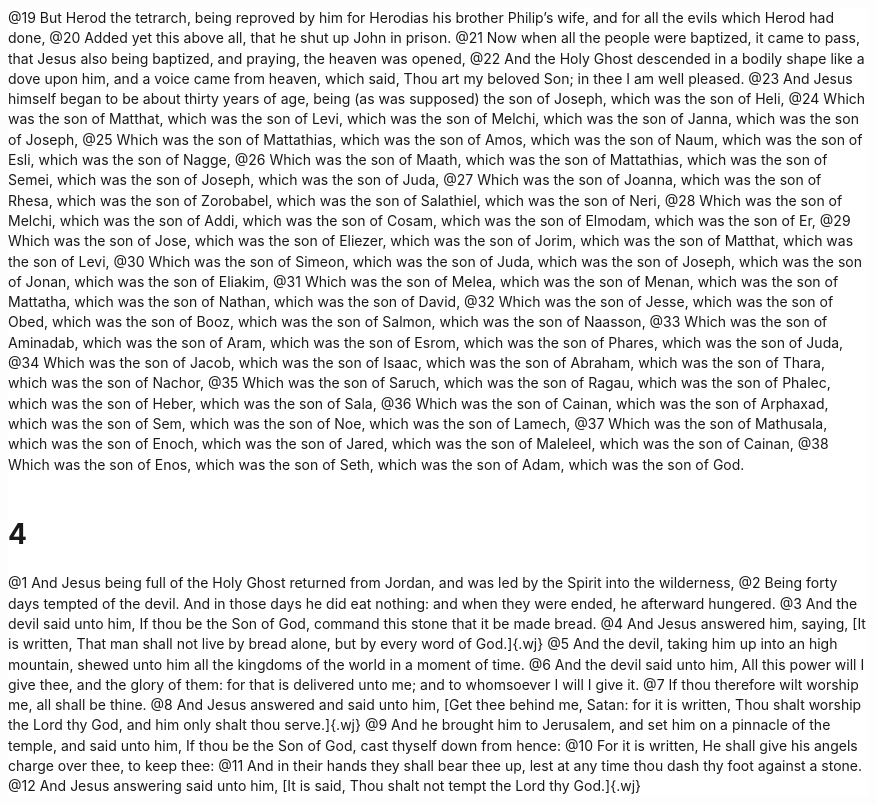 @19 But Herod the tetrarch, being reproved by him for Herodias his brother Philip’s wife, and for all the evils which Herod had done, 
@20 Added yet this above all, that he shut up John in prison. 
@21 Now when all the people were baptized, it came to pass, that Jesus also being baptized, and praying, the heaven was opened, 
@22 And the Holy Ghost descended in a bodily shape like a dove upon him, and a voice came from heaven, which said, Thou art my beloved Son; in thee I am well pleased. 
@23 And Jesus himself began to be about thirty years of age, being (as was supposed) the son of Joseph, which was the son of Heli, 
@24 Which was the son of Matthat, which was the son of Levi, which was the son of Melchi, which was the son of Janna, which was the son of Joseph, 
@25 Which was the son of Mattathias, which was the son of Amos, which was the son of Naum, which was the son of Esli, which was the son of Nagge, 
@26 Which was the son of Maath, which was the son of Mattathias, which was the son of Semei, which was the son of Joseph, which was the son of Juda, 
@27 Which was the son of Joanna, which was the son of Rhesa, which was the son of Zorobabel, which was the son of Salathiel, which was the son of Neri, 
@28 Which was the son of Melchi, which was the son of Addi, which was the son of Cosam, which was the son of Elmodam, which was the son of Er, 
@29 Which was the son of Jose, which was the son of Eliezer, which was the son of Jorim, which was the son of Matthat, which was the son of Levi, 
@30 Which was the son of Simeon, which was the son of Juda, which was the son of Joseph, which was the son of Jonan, which was the son of Eliakim, 
@31 Which was the son of Melea, which was the son of Menan, which was the son of Mattatha, which was the son of Nathan, which was the son of David, 
@32 Which was the son of Jesse, which was the son of Obed, which was the son of Booz, which was the son of Salmon, which was the son of Naasson, 
@33 Which was the son of Aminadab, which was the son of Aram, which was the son of Esrom, which was the son of Phares, which was the son of Juda, 
@34 Which was the son of Jacob, which was the son of Isaac, which was the son of Abraham, which was the son of Thara, which was the son of Nachor, 
@35 Which was the son of Saruch, which was the son of Ragau, which was the son of Phalec, which was the son of Heber, which was the son of Sala, 
@36 Which was the son of Cainan, which was the son of Arphaxad, which was the son of Sem, which was the son of Noe, which was the son of Lamech, 
@37 Which was the son of Mathusala, which was the son of Enoch, which was the son of Jared, which was the son of Maleleel, which was the son of Cainan, 
@38 Which was the son of Enos, which was the son of Seth, which was the son of Adam, which was the son of God. 

# 4 
@1 And Jesus being full of the Holy Ghost returned from Jordan, and was led by the Spirit into the wilderness, 
@2 Being forty days tempted of the devil. And in those days he did eat nothing: and when they were ended, he afterward hungered. 
@3 And the devil said unto him, If thou be the Son of God, command this stone that it be made bread. 
@4 And Jesus answered him, saying, [It is written, That man shall not live by bread alone, but by every word of God.]{.wj} 
@5 And the devil, taking him up into an high mountain, shewed unto him all the kingdoms of the world in a moment of time. 
@6 And the devil said unto him, All this power will I give thee, and the glory of them: for that is delivered unto me; and to whomsoever I will I give it. 
@7 If thou therefore wilt worship me, all shall be thine. 
@8 And Jesus answered and said unto him, [Get thee behind me, Satan: for it is written, Thou shalt worship the Lord thy God, and him only shalt thou serve.]{.wj} 
@9 And he brought him to Jerusalem, and set him on a pinnacle of the temple, and said unto him, If thou be the Son of God, cast thyself down from hence: 
@10 For it is written, He shall give his angels charge over thee, to keep thee: 
@11 And in their hands they shall bear thee up, lest at any time thou dash thy foot against a stone. 
@12 And Jesus answering said unto him, [It is said, Thou shalt not tempt the Lord thy God.]{.wj} 